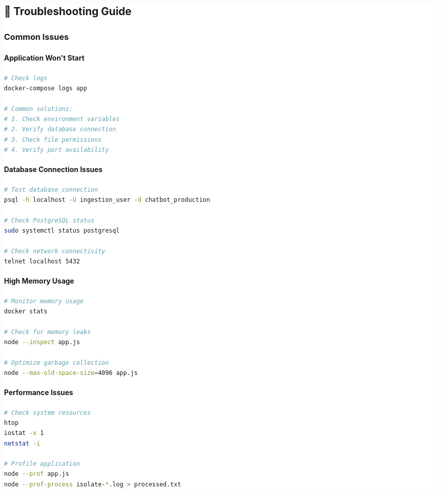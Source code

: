 ## 🚨 **Troubleshooting Guide**

### **Common Issues**

#### **Application Won't Start**
```bash
# Check logs
docker-compose logs app

# Common solutions:
# 1. Check environment variables
# 2. Verify database connection
# 3. Check file permissions
# 4. Verify port availability
```

#### **Database Connection Issues**
```bash
# Test database connection
psql -h localhost -U ingestion_user -d chatbot_production

# Check PostgreSQL status
sudo systemctl status postgresql

# Check network connectivity
telnet localhost 5432
```

#### **High Memory Usage**
```bash
# Monitor memory usage
docker stats

# Check for memory leaks
node --inspect app.js

# Optimize garbage collection
node --max-old-space-size=4096 app.js
```

#### **Performance Issues**
```bash
# Check system resources
htop
iostat -x 1
netstat -i

# Profile application
node --prof app.js
node --prof-process isolate-*.log > processed.txt
```

